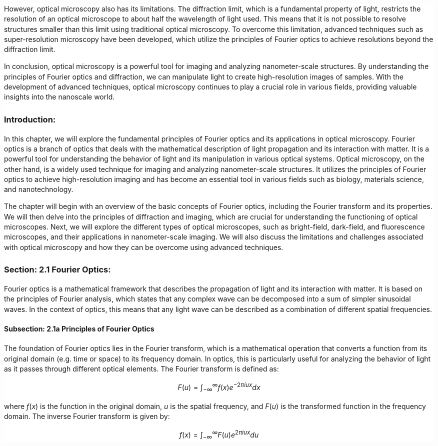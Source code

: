 However, optical microscopy also has its limitations. The diffraction limit, which is a fundamental property of light, restricts the resolution of an optical microscope to about half the wavelength of light used. This means that it is not possible to resolve structures smaller than this limit using traditional optical microscopy. To overcome this limitation, advanced techniques such as super-resolution microscopy have been developed, which utilize the principles of Fourier optics to achieve resolutions beyond the diffraction limit.

In conclusion, optical microscopy is a powerful tool for imaging and analyzing nanometer-scale structures. By understanding the principles of Fourier optics and diffraction, we can manipulate light to create high-resolution images of samples. With the development of advanced techniques, optical microscopy continues to play a crucial role in various fields, providing valuable insights into the nanoscale world.


### Introduction:

In this chapter, we will explore the fundamental principles of Fourier optics and its applications in optical microscopy. Fourier optics is a branch of optics that deals with the mathematical description of light propagation and its interaction with matter. It is a powerful tool for understanding the behavior of light and its manipulation in various optical systems. Optical microscopy, on the other hand, is a widely used technique for imaging and analyzing nanometer-scale structures. It utilizes the principles of Fourier optics to achieve high-resolution imaging and has become an essential tool in various fields such as biology, materials science, and nanotechnology.

The chapter will begin with an overview of the basic concepts of Fourier optics, including the Fourier transform and its properties. We will then delve into the principles of diffraction and imaging, which are crucial for understanding the functioning of optical microscopes. Next, we will explore the different types of optical microscopes, such as bright-field, dark-field, and fluorescence microscopes, and their applications in nanometer-scale imaging. We will also discuss the limitations and challenges associated with optical microscopy and how they can be overcome using advanced techniques.

### Section: 2.1 Fourier Optics:

Fourier optics is a mathematical framework that describes the propagation of light and its interaction with matter. It is based on the principles of Fourier analysis, which states that any complex wave can be decomposed into a sum of simpler sinusoidal waves. In the context of optics, this means that any light wave can be described as a combination of different spatial frequencies.

#### Subsection: 2.1a Principles of Fourier Optics

The foundation of Fourier optics lies in the Fourier transform, which is a mathematical operation that converts a function from its original domain (e.g. time or space) to its frequency domain. In optics, this is particularly useful for analyzing the behavior of light as it passes through different optical elements. The Fourier transform is defined as:

$$
F(u) = \int_{-\infty}^{\infty} f(x)e^{-2\pi iux}dx
$$

where $f(x)$ is the function in the original domain, $u$ is the spatial frequency, and $F(u)$ is the transformed function in the frequency domain. The inverse Fourier transform is given by:

$$
f(x) = \int_{-\infty}^{\infty} F(u)e^{2\pi iux}du
$$
